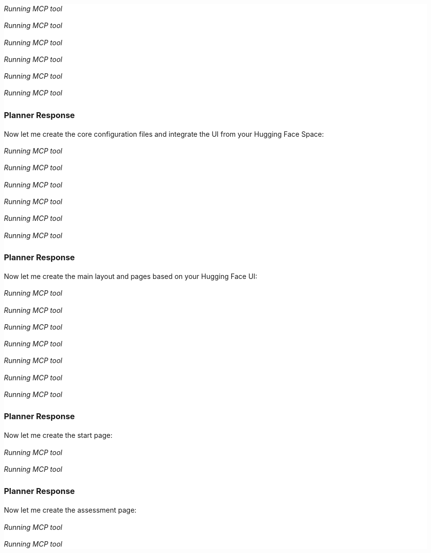 *Running MCP tool*

*Running MCP tool*

*Running MCP tool*

*Running MCP tool*

*Running MCP tool*

*Running MCP tool*

### Planner Response

Now let me create the core configuration files and integrate the UI from your Hugging Face Space:

*Running MCP tool*

*Running MCP tool*

*Running MCP tool*

*Running MCP tool*

*Running MCP tool*

*Running MCP tool*

### Planner Response

Now let me create the main layout and pages based on your Hugging Face UI:

*Running MCP tool*

*Running MCP tool*

*Running MCP tool*

*Running MCP tool*

*Running MCP tool*

*Running MCP tool*

*Running MCP tool*

### Planner Response

Now let me create the start page:

*Running MCP tool*

*Running MCP tool*

### Planner Response

Now let me create the assessment page:

*Running MCP tool*

*Running MCP tool*
